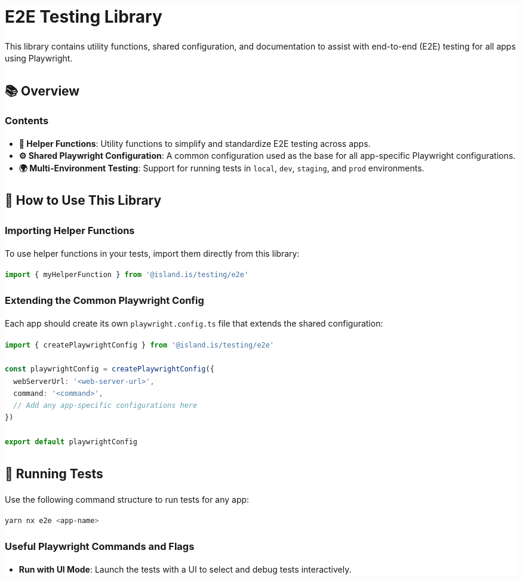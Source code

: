 # E2E Testing Library

This library contains utility functions, shared configuration, and documentation to assist with end-to-end (E2E) testing for all apps using Playwright.

## 📚 Overview

### Contents

- **🔧 Helper Functions**: Utility functions to simplify and standardize E2E testing across apps.
- **⚙️ Shared Playwright Configuration**: A common configuration used as the base for all app-specific Playwright configurations.
- **🌍 Multi-Environment Testing**: Support for running tests in `local`, `dev`, `staging`, and `prod` environments.

## 🚀 How to Use This Library

### Importing Helper Functions

To use helper functions in your tests, import them directly from this library:

```typescript
import { myHelperFunction } from '@island.is/testing/e2e'
```

### Extending the Common Playwright Config

Each app should create its own `playwright.config.ts` file that extends the shared configuration:

```typescript
import { createPlaywrightConfig } from '@island.is/testing/e2e'

const playwrightConfig = createPlaywrightConfig({
  webServerUrl: '<web-server-url>',
  command: '<command>',
  // Add any app-specific configurations here
})

export default playwrightConfig
```

## 🏃 Running Tests

Use the following command structure to run tests for any app:

```bash
yarn nx e2e <app-name>
```

### Useful Playwright Commands and Flags

- **Run with UI Mode**: Launch the tests with a UI to select and debug tests interactively.

